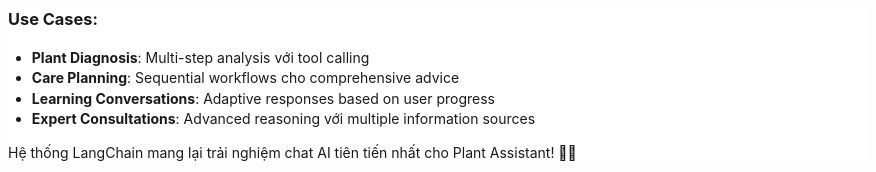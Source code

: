 ### Use Cases:
- **Plant Diagnosis**: Multi-step analysis với tool calling
- **Care Planning**: Sequential workflows cho comprehensive advice
- **Learning Conversations**: Adaptive responses based on user progress
- **Expert Consultations**: Advanced reasoning với multiple information sources

Hệ thống LangChain mang lại trải nghiệm chat AI tiên tiến nhất cho Plant Assistant! 🌱🤖
